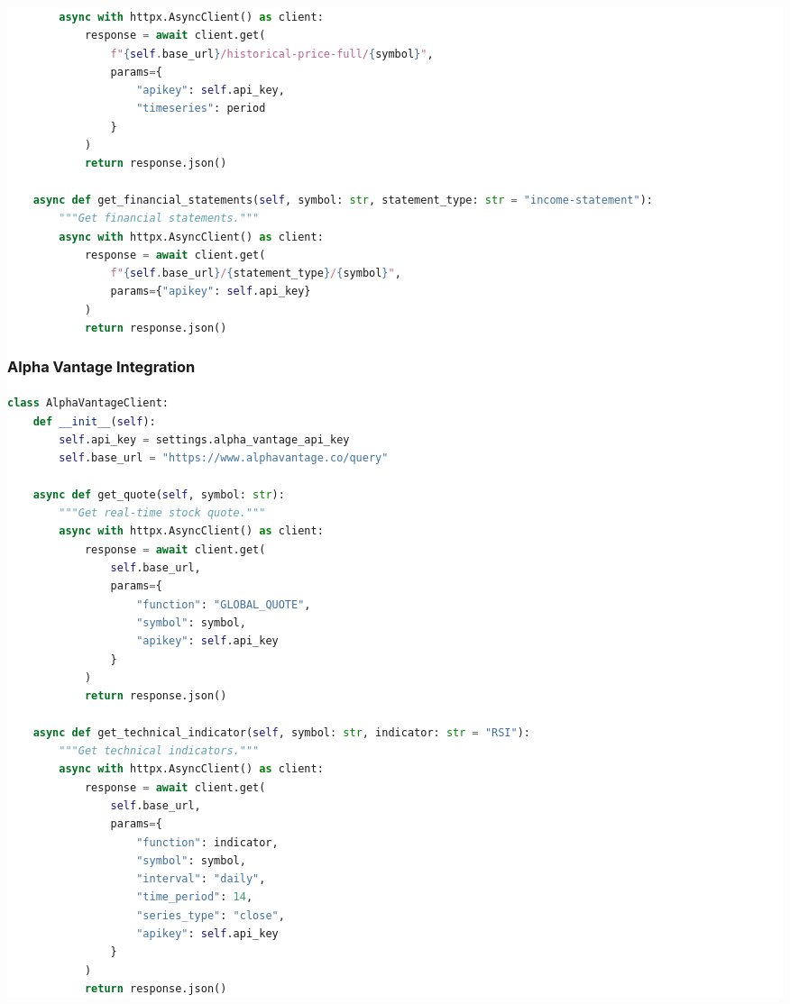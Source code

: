 ```python
        async with httpx.AsyncClient() as client:
            response = await client.get(
                f"{self.base_url}/historical-price-full/{symbol}",
                params={
                    "apikey": self.api_key,
                    "timeseries": period
                }
            )
            return response.json()
    
    async def get_financial_statements(self, symbol: str, statement_type: str = "income-statement"):
        """Get financial statements."""
        async with httpx.AsyncClient() as client:
            response = await client.get(
                f"{self.base_url}/{statement_type}/{symbol}",
                params={"apikey": self.api_key}
            )
            return response.json()
```

### Alpha Vantage Integration

```python
class AlphaVantageClient:
    def __init__(self):
        self.api_key = settings.alpha_vantage_api_key
        self.base_url = "https://www.alphavantage.co/query"
    
    async def get_quote(self, symbol: str):
        """Get real-time stock quote."""
        async with httpx.AsyncClient() as client:
            response = await client.get(
                self.base_url,
                params={
                    "function": "GLOBAL_QUOTE",
                    "symbol": symbol,
                    "apikey": self.api_key
                }
            )
            return response.json()
    
    async def get_technical_indicator(self, symbol: str, indicator: str = "RSI"):
        """Get technical indicators."""
        async with httpx.AsyncClient() as client:
            response = await client.get(
                self.base_url,
                params={
                    "function": indicator,
                    "symbol": symbol,
                    "interval": "daily",
                    "time_period": 14,
                    "series_type": "close",
                    "apikey": self.api_key
                }
            )
            return response.json()
```
